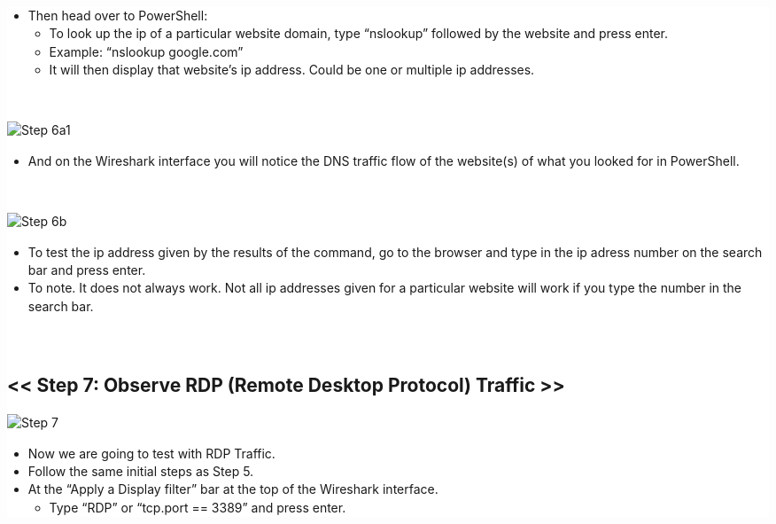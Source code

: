 - Then head over to PowerShell:
  - To look up the ip of a particular website domain, type “nslookup” followed by the website and press enter.
  - Example: “nslookup google.com”
  - It will then display that website’s ip address. Could be one or multiple ip addresses. 





</p>
<br />
<p>
<img width="1258" height="862" alt="Step 6a1" src="https://github.com/user-attachments/assets/3bcd44e1-8aee-4052-a352-95148fdf7aab" />




</p>
<p>
  
- And on the Wireshark interface you will notice the DNS traffic flow of the website(s) of what you looked for in PowerShell.




</p>
<br />
<p>
<img width="1467" height="898" alt="Step 6b" src="https://github.com/user-attachments/assets/3fccf233-c10d-48b1-9271-ea1233036706" />




</p>
<p>
  
- To test the ip address given by the results of the command, go to the browser and type in the ip adress number on the search bar and press enter.
- To note. It does not always work. Not all ip addresses given for a particular website will work if you type the number in the search bar.




</p>
<br />

<h2> << Step 7: Observe RDP (Remote Desktop Protocol) Traffic >> </h2>

<p>
<img width="612" height="175" alt="Step 7" src="https://github.com/user-attachments/assets/4298bc84-f93a-4c0d-a6d4-36f7b9fb0141" />



</p>
<p>

  
- Now we are going to test with RDP Traffic.
- Follow the same initial steps as Step 5. 
- At the “Apply a Display filter” bar at the top of the Wireshark interface.
  - Type “RDP” or “tcp.port == 3389” and press enter. 
